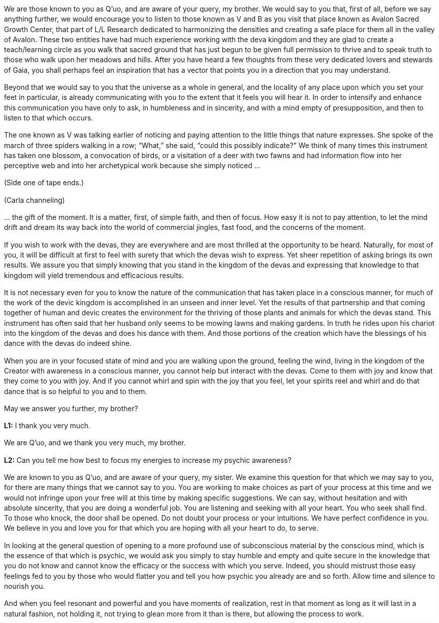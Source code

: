 <p>We are those known to you as Q’uo, and are aware of your query, my brother. We would say to you that, first of all, before we say anything further, we would encourage you to listen to those known as V and B as you visit that place known as Avalon Sacred Growth Center, that part of L/L Research dedicated to harmonizing the densities and creating a safe place for them all in the valley of Avalon. These two entities have had much experience working with the deva kingdom and they are glad to create a teach/learning circle as you walk that sacred ground that has just begun to be given full permission to thrive and to speak truth to those who walk upon her meadows and hills. After you have heard a few thoughts from these very dedicated lovers and stewards of Gaia, you shall perhaps feel an inspiration that has a vector that points you in a direction that you may understand.</p>
<p>Beyond that we would say to you that the universe as a whole in general, and the locality of any place upon which you set your feet in particular, is already communicating with you to the extent that it feels you will hear it. In order to intensify and enhance this communication you have only to ask, in humbleness and in sincerity, and with a mind empty of presupposition, and then to listen to that which occurs.</p>
<p>The one known as V was talking earlier of noticing and paying attention to the little things that nature expresses. She spoke of the march of three spiders walking in a row; “What,” she said, “could this possibly indicate?” We think of many times this instrument has taken one blossom, a convocation of birds, or a visitation of a deer with two fawns and had information flow into her perceptive web and into her archetypical work because she simply noticed …</p>
<p class="comment">(Side one of tape ends.)</p>
<p class="channel-type">(Carla channeling)</p>
<p>… the gift of the moment. It is a matter, first, of simple faith, and then of focus. How easy it is not to pay attention, to let the mind drift and dream its way back into the world of commercial jingles, fast food, and the concerns of the moment.</p>
<p>If you wish to work with the devas, they are everywhere and are most thrilled at the opportunity to be heard. Naturally, for most of you, it will be difficult at first to feel with surety that which the devas wish to express. Yet sheer repetition of asking brings its own results. We assure you that simply knowing that you stand in the kingdom of the devas and expressing that knowledge to that kingdom will yield tremendous and efficacious results.</p>
<p>It is not necessary even for you to know the nature of the communication that has taken place in a conscious manner, for much of the work of the devic kingdom is accomplished in an unseen and inner level. Yet the results of that partnership and that coming together of human and devic creates the environment for the thriving of those plants and animals for which the devas stand. This instrument has often said that her husband only seems to be mowing lawns and making gardens. In truth he rides upon his chariot into the kingdom of the devas and does his dance with them. And those portions of the creation which have the blessings of his dance with the devas do indeed shine.</p>
<p>When you are in your focused state of mind and you are walking upon the ground, feeling the wind, living in the kingdom of the Creator with awareness in a conscious manner, you cannot help but interact with the devas. Come to them with joy and know that they come to you with joy. And if you cannot whirl and spin with the joy that you feel, let your spirits reel and whirl and do that dance that is so helpful to you and to them.</p>
<p>May we answer you further, my brother?</p>
<p><strong>L1:</strong> I thank you very much.</p>
<p>We are Q’uo, and we thank you very much, my brother.</p>
<p><strong>L2:</strong> Can you tell me how best to focus my energies to increase my psychic awareness?</p>
<p>We are known to you as Q’uo, and are aware of your query, my sister. We examine this question for that which we may say to you, for there are many things that we cannot say to you. You are working to make choices as part of your process at this time and we would not infringe upon your free will at this time by making specific suggestions. We can say, without hesitation and with absolute sincerity, that you are doing a wonderful job. You are listening and seeking with all your heart. You who seek shall find. To those who knock, the door shall be opened. Do not doubt your process or your intuitions. We have perfect confidence in you. We believe in you and love you for that which you are hoping with all your heart to do, to serve.</p>
<p>In looking at the general question of opening to a more profound use of subconscious material by the conscious mind, which is the essence of that which is psychic, we would ask you simply to stay humble and empty and quite secure in the knowledge that you do not know and cannot know the efficacy or the success with which you serve. Indeed, you should mistrust those easy feelings fed to you by those who would flatter you and tell you how psychic you already are and so forth. Allow time and silence to nourish you.</p>
<p>And when you feel resonant and powerful and you have moments of realization, rest in that moment as long as it will last in a natural fashion, not holding it, not trying to glean more from it than is there, but allowing the process to work.</p>